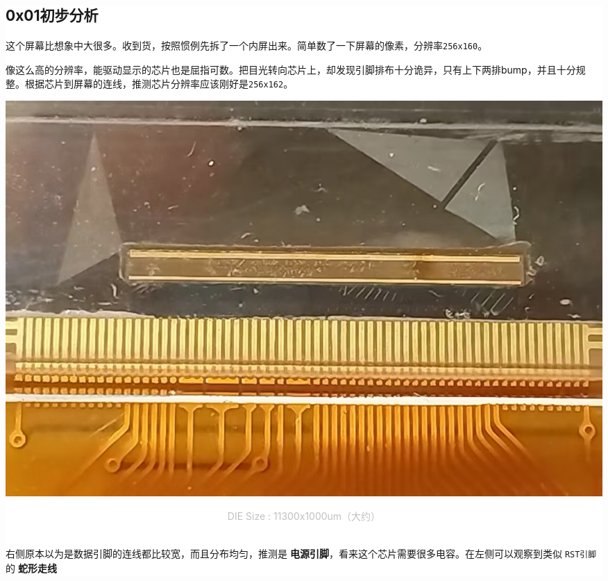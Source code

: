 ## 0x01初步分析

这个屏幕比想象中大很多。收到货，按照惯例先拆了一个内屏出来。简单数了一下屏幕的像素，分辨率`256x160`。

像这么高的分辨率，能驱动显示的芯片也是屈指可数。把目光转向芯片上，却发现引脚排布十分诡异，只有上下两排bump，并且十分规整。根据芯片到屏幕的连线，推测芯片分辨率应该刚好是`256x162`。

![chip](img/Chip.jpg)
<center style="font-size:14px;color:#C0C0C0;">DIE Size : 11300x1000um（大约）</center>
<br>

右侧原本以为是数据引脚的连线都比较宽，而且分布均匀，推测是 **电源引脚**，看来这个芯片需要很多电容。在左侧可以观察到类似 `RST引脚` 的 **蛇形走线**
